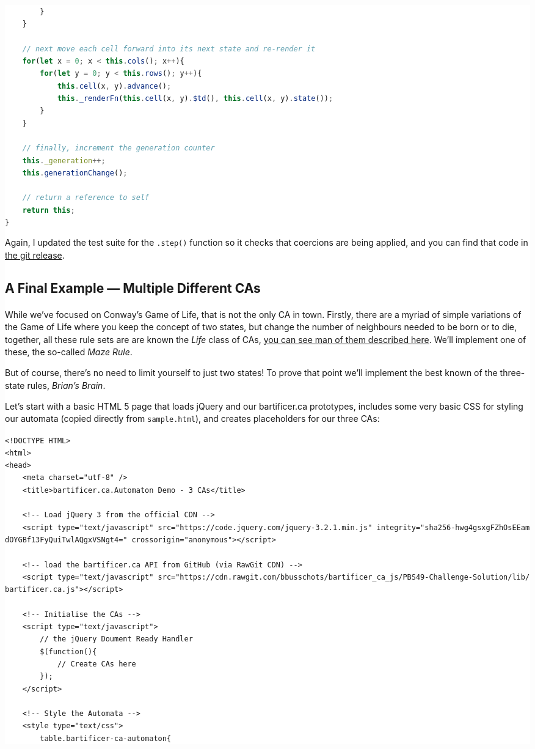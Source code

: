 ```JavaScript
        }
    }
        
    // next move each cell forward into its next state and re-render it
    for(let x = 0; x < this.cols(); x++){
        for(let y = 0; y < this.rows(); y++){
            this.cell(x, y).advance();
            this._renderFn(this.cell(x, y).$td(), this.cell(x, y).state());
        }
    }
       
    // finally, increment the generation counter
    this._generation++;
    this.generationChange();
        
    // return a reference to self
    return this;
}
```

Again, I updated the test suite for the `.step()` function so it checks that coercions are being applied, and you can find that code in [the git release](https://github.com/bbusschots/bartificer_ca_js/tree/PBS49-Challenge-Solution).

## A Final Example — Multiple Different CAs

While we’ve focused on Conway’s Game of Life, that is not the only CA in town. Firstly, there are a myriad of simple variations of the Game of Life where you keep the concept of two states, but change the number of neighbours needed to be born or to die, together, all these rule sets are are known the _Life_ class of CAs, [you can see man of them described here](http://www.mirekw.com/ca/rullex_life.html). We’ll implement one of these, the so-called _Maze Rule_.

But of course, there’s no need to limit yourself to just two states! To prove that point we’ll implement the best known of the three-state rules, _Brian’s Brain_.

Let’s start with a basic HTML 5 page that loads jQuery and our bartificer.ca prototypes, includes some very basic CSS for styling our automata (copied directly from `sample.html`), and creates placeholders for our three CAs:

```XHTML
<!DOCTYPE HTML>
<html>
<head>
    <meta charset="utf-8" />
    <title>bartificer.ca.Automaton Demo - 3 CAs</title>
    
    <!-- Load jQuery 3 from the official CDN -->
    <script type="text/javascript" src="https://code.jquery.com/jquery-3.2.1.min.js" integrity="sha256-hwg4gsxgFZhOsEEamdOYGBf13FyQuiTwlAQgxVSNgt4=" crossorigin="anonymous"></script>
    
    <!-- load the bartificer.ca API from GitHub (via RawGit CDN) -->
    <script type="text/javascript" src="https://cdn.rawgit.com/bbusschots/bartificer_ca_js/PBS49-Challenge-Solution/lib/bartificer.ca.js"></script>
    
    <!-- Initialise the CAs -->
    <script type="text/javascript">
        // the jQuery Doument Ready Handler
        $(function(){
            // Create CAs here
        });
    </script>
    
    <!-- Style the Automata -->
    <style type="text/css">
        table.bartificer-ca-automaton{
```